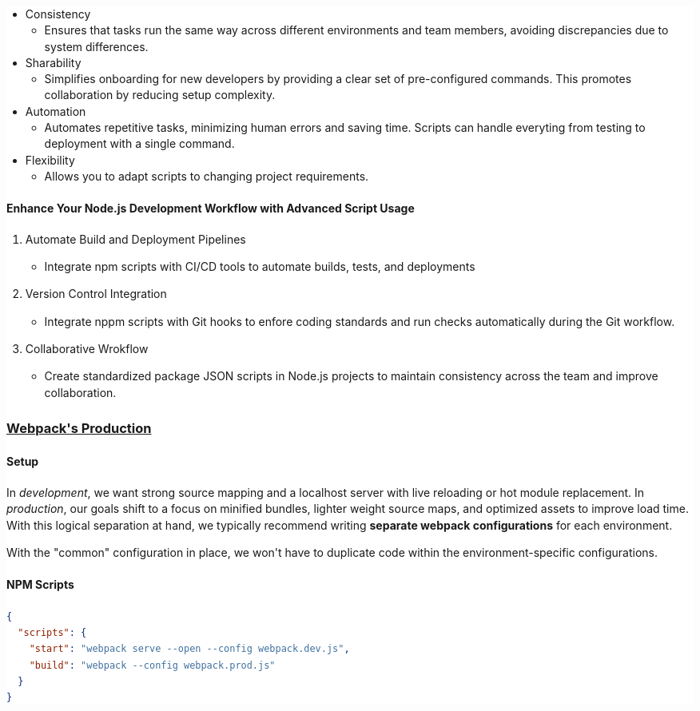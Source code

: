 - Consistency
  - Ensures that tasks run the same way across different environments and team
    members, avoiding discrepancies due to system differences.
- Sharability
  - Simplifies onboarding for new developers by providing a clear set of
    pre-configured commands. This promotes collaboration by reducing setup
    complexity.
- Automation
  - Automates repetitive tasks, minimizing human errors and saving time.
    Scripts can handle everyting from testing to deployment with a single
    command.
- Flexibility
  - Allows you to adapt scripts to changing project requirements.

#### Enhance Your Node.js Development Workflow with Advanced Script Usage

1. Automate Build and Deployment Pipelines

   - Integrate npm scripts with CI/CD tools to automate builds, tests, and deployments

1. Version Control Integration

   - Integrate nppm scripts with Git hooks to enfore coding standards and run
     checks automatically during the Git workflow.

1. Collaborative Wrokflow

   - Create standardized package JSON scripts in Node.js projects to maintain
     consistency across the team and improve collaboration.

### [Webpack's Production](https://webpack.js.org/guides/production/)

#### Setup

In *development*, we want strong source mapping and a localhost server with
live reloading or hot module replacement. In *production*, our goals shift to a
focus on minified bundles, lighter weight source maps, and optimized assets to
improve load time. With this logical separation at hand, we typically recommend
writing **separate webpack configurations** for each environment.

With the "common" configuration in place, we won't have to duplicate code
within the environment-specific configurations.

#### NPM Scripts

```json
{
  "scripts": {
    "start": "webpack serve --open --config webpack.dev.js",
    "build": "webpack --config webpack.prod.js"
  }
}
```
